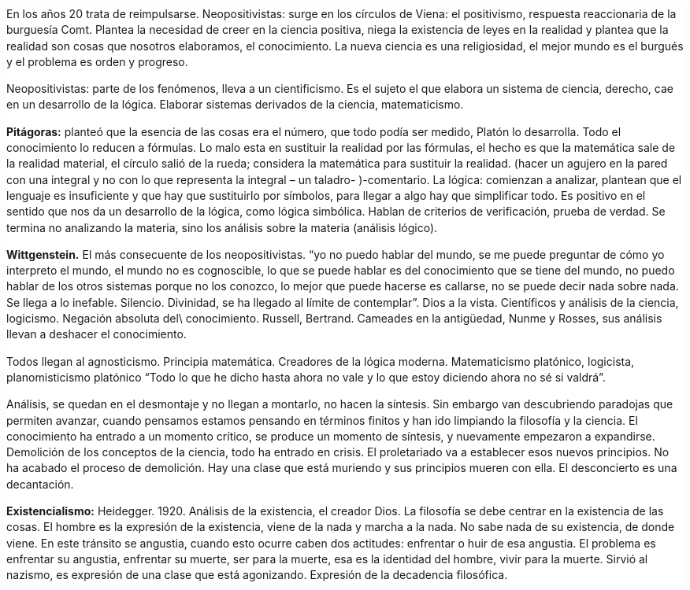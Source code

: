 En los años 20 trata de reimpulsarse. Neopositivistas: surge en los círculos de Viena: el
positivismo, respuesta reaccionaria de la burguesía Comt. Plantea la necesidad de creer en la
ciencia positiva, niega la existencia de leyes en la realidad y plantea que la realidad son cosas que
nosotros elaboramos, el conocimiento. La nueva ciencia es una religiosidad, el mejor mundo es el
burgués y el problema es orden y progreso.

Neopositivistas: parte de los fenómenos, lleva a un cientificismo. Es el sujeto el que elabora un
sistema de ciencia, derecho, cae en un desarrollo de la lógica.
Elaborar sistemas derivados de la ciencia, matematicismo.

**Pitágoras:** planteó que la esencia de las cosas era el número, que todo podía ser medido, Platón lo
desarrolla. Todo el conocimiento lo reducen a fórmulas. Lo malo esta en sustituir la realidad por
las fórmulas, el hecho es que la matemática sale de la realidad material, el círculo salió de la rueda;
considera la matemática para sustituir la realidad. (hacer un agujero en la pared con una integral y
no con lo que representa la integral – un taladro- )-comentario.
La lógica: comienzan a analizar, plantean que el lenguaje es insuficiente y que hay que sustituirlo
por símbolos, para llegar a algo hay que simplificar todo. Es positivo en el sentido que nos da un
desarrollo de la lógica, como lógica simbólica. Hablan de criterios de
verificación, prueba de verdad. Se termina no analizando la materia, sino los análisis sobre la
materia (análisis lógico).

**Wittgenstein.** El más consecuente de los neopositivistas. “yo no puedo hablar del mundo, se me
puede preguntar de cómo yo interpreto el mundo, el mundo no es cognoscible, lo que se puede
hablar es del conocimiento que se tiene del mundo, no puedo hablar de los otros
sistemas porque no los conozco, lo mejor que puede hacerse es callarse, no se puede decir nada
sobre nada. Se llega a lo inefable. Silencio. Divinidad, se ha llegado al límite de contemplar”. Dios
a la vista. Científicos y análisis de la ciencia, logicismo. Negación absoluta del\ conocimiento.
Russell, Bertrand. Cameades en la antigüedad, Nunme y Rosses, sus análisis llevan a deshacer el
conocimiento.

Todos llegan al agnosticismo. Principia matemática. Creadores de la lógica moderna.
Matematicismo platónico, logicista, planomisticismo platónico “Todo lo que he dicho hasta ahora
no vale y lo que estoy diciendo ahora no sé si valdrá”.

Análisis, se quedan en el desmontaje y no llegan a montarlo, no hacen la síntesis. Sin embargo van
descubriendo paradojas que permiten avanzar, cuando pensamos estamos pensando en términos
finitos y han ido limpiando la filosofía y la ciencia. El conocimiento ha entrado a un momento
crítico, se produce un momento de síntesis, y nuevamente empezaron a expandirse. Demolición
de los conceptos de la ciencia, todo ha entrado en crisis. El proletariado va a
establecer esos nuevos principios. No ha acabado el proceso de demolición. Hay una clase que está
muriendo y sus principios mueren con ella. El desconcierto es una decantación.

**Existencialismo:** Heidegger. 1920. Análisis de la existencia, el creador Dios. La filosofía se debe
centrar en la existencia de las cosas. El hombre es la expresión de la existencia, viene de la nada y
marcha a la nada. No sabe nada de su existencia, de donde viene. En este tránsito se angustia,
cuando esto ocurre caben dos actitudes: enfrentar o huir de esa angustia. El
problema es enfrentar su angustia, enfrentar su muerte, ser para la muerte, esa es la identidad del
hombre, vivir para la muerte. Sirvió al nazismo, es expresión de una clase que está
agonizando. Expresión de la decadencia filosófica.
